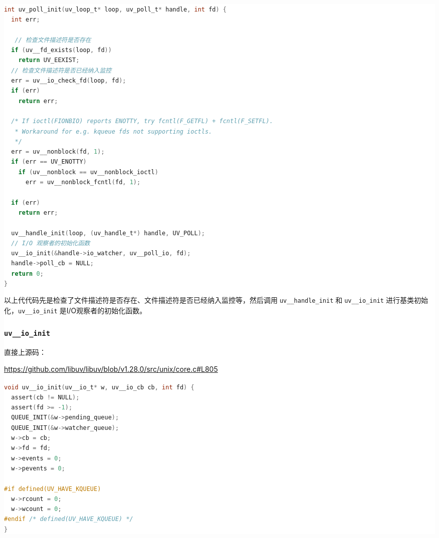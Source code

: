 ```c
int uv_poll_init(uv_loop_t* loop, uv_poll_t* handle, int fd) {
  int err;

   // 检查文件描述符是否存在
  if (uv__fd_exists(loop, fd))
    return UV_EEXIST;
  // 检查文件描述符是否已经纳入监控
  err = uv__io_check_fd(loop, fd);
  if (err)
    return err;

  /* If ioctl(FIONBIO) reports ENOTTY, try fcntl(F_GETFL) + fcntl(F_SETFL).
   * Workaround for e.g. kqueue fds not supporting ioctls.
   */
  err = uv__nonblock(fd, 1);
  if (err == UV_ENOTTY)
    if (uv__nonblock == uv__nonblock_ioctl)
      err = uv__nonblock_fcntl(fd, 1);

  if (err)
    return err;

  uv__handle_init(loop, (uv_handle_t*) handle, UV_POLL);
  // I/O 观察者的初始化函数
  uv__io_init(&handle->io_watcher, uv__poll_io, fd);
  handle->poll_cb = NULL;
  return 0;
}
```

以上代代码先是检查了文件描述符是否存在、文件描述符是否已经纳入监控等，然后调用 `uv__handle_init` 和 `uv__io_init` 进行基类初始化，`uv__io_init` 是I/O观察者的初始化函数。

### `uv__io_init`

直接上源码：

https://github.com/libuv/libuv/blob/v1.28.0/src/unix/core.c#L805

```c
void uv__io_init(uv__io_t* w, uv__io_cb cb, int fd) {
  assert(cb != NULL);
  assert(fd >= -1);
  QUEUE_INIT(&w->pending_queue);
  QUEUE_INIT(&w->watcher_queue);
  w->cb = cb;
  w->fd = fd;
  w->events = 0;
  w->pevents = 0;

#if defined(UV_HAVE_KQUEUE)
  w->rcount = 0;
  w->wcount = 0;
#endif /* defined(UV_HAVE_KQUEUE) */
}
```
